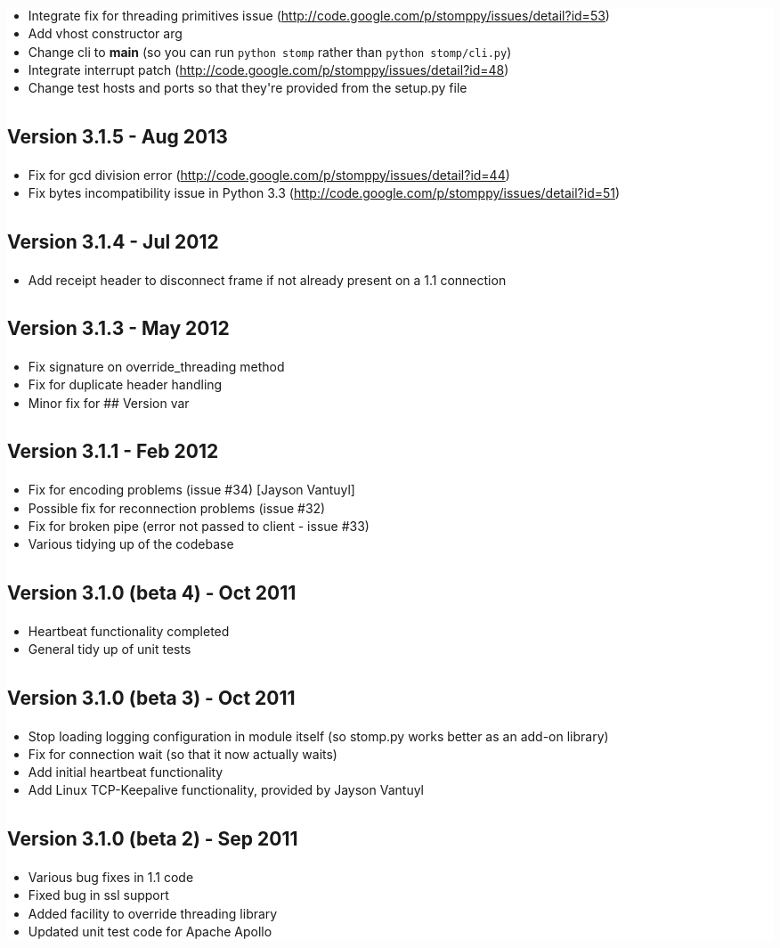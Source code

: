  * Integrate fix for threading primitives issue (http://code.google.com/p/stomppy/issues/detail?id=53)
 * Add vhost constructor arg
 * Change cli to __main__ (so you can run `python stomp` rather than `python stomp/cli.py`)
 * Integrate interrupt patch (http://code.google.com/p/stomppy/issues/detail?id=48)
 * Change test hosts and ports so that they're provided from the setup.py file


## Version 3.1.5 - Aug 2013

 * Fix for gcd division error (http://code.google.com/p/stomppy/issues/detail?id=44)
 * Fix bytes incompatibility issue in Python 3.3 (http://code.google.com/p/stomppy/issues/detail?id=51)


## Version 3.1.4 - Jul 2012

 * Add receipt header to disconnect frame if not already present on a 1.1 connection


## Version 3.1.3 - May 2012

 * Fix signature on override_threading method
 * Fix for duplicate header handling
 * Minor fix for ## Version var


## Version 3.1.1 - Feb 2012

 * Fix for encoding problems (issue #34) [Jayson Vantuyl]
 * Possible fix for reconnection problems (issue #32)
 * Fix for broken pipe (error not passed to client - issue #33)
 * Various tidying up of the codebase


## Version 3.1.0 (beta 4) - Oct 2011

 * Heartbeat functionality completed
 * General tidy up of unit tests


## Version 3.1.0 (beta 3) - Oct 2011

  * Stop loading logging configuration in module itself (so stomp.py works better as an add-on library)
  * Fix for connection wait (so that it now actually waits)
  * Add initial heartbeat functionality
  * Add Linux TCP-Keepalive functionality, provided by Jayson Vantuyl


## Version 3.1.0 (beta 2) - Sep 2011

  * Various bug fixes in 1.1 code
  * Fixed bug in ssl support
  * Added facility to override threading library
  * Updated unit test code for Apache Apollo
